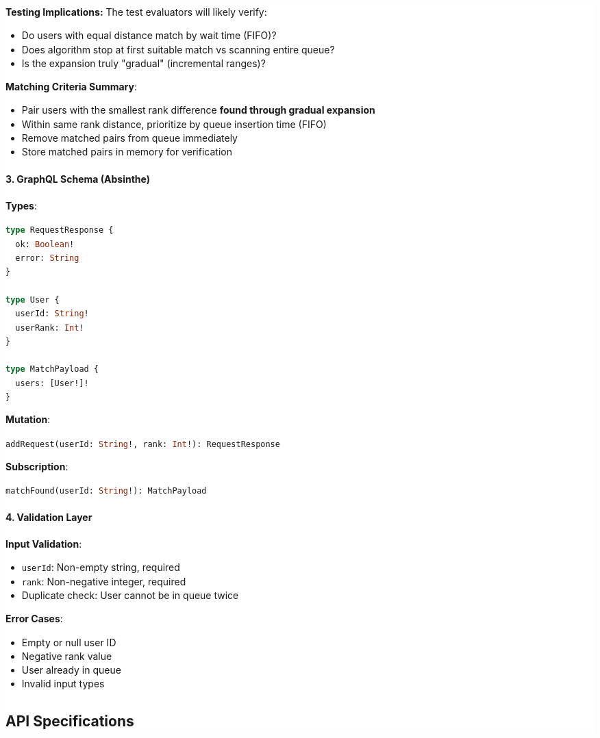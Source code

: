 **Testing Implications:**
The test evaluators will likely verify:
- Do users with equal distance match by wait time (FIFO)?
- Does algorithm stop at first suitable match vs scanning entire queue?
- Is the expansion truly "gradual" (incremental ranges)?

**Matching Criteria Summary**:
- Pair users with the smallest rank difference **found through gradual expansion**
- Within same rank distance, prioritize by queue insertion time (FIFO)
- Remove matched pairs from queue immediately
- Store matched pairs in memory for verification

#### 3. GraphQL Schema (Absinthe)

**Types**:
```graphql
type RequestResponse {
  ok: Boolean!
  error: String
}

type User {
  userId: String!
  userRank: Int!
}

type MatchPayload {
  users: [User!]!
}
```

**Mutation**:
```graphql
addRequest(userId: String!, rank: Int!): RequestResponse
```

**Subscription**:
```graphql
matchFound(userId: String!): MatchPayload
```

#### 4. Validation Layer

**Input Validation**:
- `userId`: Non-empty string, required
- `rank`: Non-negative integer, required
- Duplicate check: User cannot be in queue twice

**Error Cases**:
- Empty or null user ID
- Negative rank value
- User already in queue
- Invalid input types

## API Specifications
